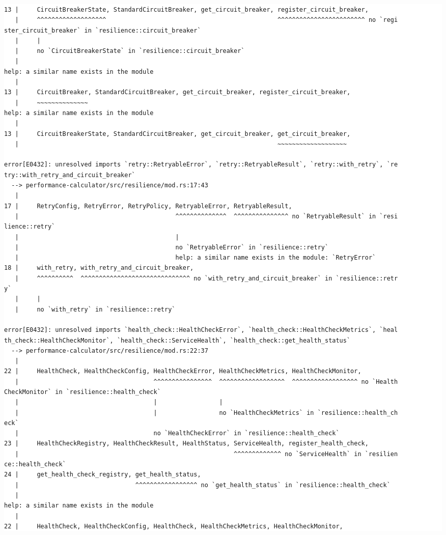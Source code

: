 ```
13 |     CircuitBreakerState, StandardCircuitBreaker, get_circuit_breaker, register_circuit_breaker,
   |     ^^^^^^^^^^^^^^^^^^^                                               ^^^^^^^^^^^^^^^^^^^^^^^^ no `regi
ster_circuit_breaker` in `resilience::circuit_breaker`
   |     |
   |     no `CircuitBreakerState` in `resilience::circuit_breaker`
   |
help: a similar name exists in the module
   |
13 |     CircuitBreaker, StandardCircuitBreaker, get_circuit_breaker, register_circuit_breaker,
   |     ~~~~~~~~~~~~~~
help: a similar name exists in the module
   |
13 |     CircuitBreakerState, StandardCircuitBreaker, get_circuit_breaker, get_circuit_breaker,
   |                                                                       ~~~~~~~~~~~~~~~~~~~

error[E0432]: unresolved imports `retry::RetryableError`, `retry::RetryableResult`, `retry::with_retry`, `re
try::with_retry_and_circuit_breaker`
  --> performance-calculator/src/resilience/mod.rs:17:43
   |
17 |     RetryConfig, RetryError, RetryPolicy, RetryableError, RetryableResult,
   |                                           ^^^^^^^^^^^^^^  ^^^^^^^^^^^^^^^ no `RetryableResult` in `resi
lience::retry`
   |                                           |
   |                                           no `RetryableError` in `resilience::retry`
   |                                           help: a similar name exists in the module: `RetryError`
18 |     with_retry, with_retry_and_circuit_breaker,
   |     ^^^^^^^^^^  ^^^^^^^^^^^^^^^^^^^^^^^^^^^^^^ no `with_retry_and_circuit_breaker` in `resilience::retr
y`
   |     |
   |     no `with_retry` in `resilience::retry`

error[E0432]: unresolved imports `health_check::HealthCheckError`, `health_check::HealthCheckMetrics`, `heal
th_check::HealthCheckMonitor`, `health_check::ServiceHealth`, `health_check::get_health_status`
  --> performance-calculator/src/resilience/mod.rs:22:37
   |
22 |     HealthCheck, HealthCheckConfig, HealthCheckError, HealthCheckMetrics, HealthCheckMonitor,
   |                                     ^^^^^^^^^^^^^^^^  ^^^^^^^^^^^^^^^^^^  ^^^^^^^^^^^^^^^^^^ no `Health
CheckMonitor` in `resilience::health_check`
   |                                     |                 |
   |                                     |                 no `HealthCheckMetrics` in `resilience::health_ch
eck`
   |                                     no `HealthCheckError` in `resilience::health_check`
23 |     HealthCheckRegistry, HealthCheckResult, HealthStatus, ServiceHealth, register_health_check,
   |                                                           ^^^^^^^^^^^^^ no `ServiceHealth` in `resilien
ce::health_check`
24 |     get_health_check_registry, get_health_status,
   |                                ^^^^^^^^^^^^^^^^^ no `get_health_status` in `resilience::health_check`
   |
help: a similar name exists in the module
   |
22 |     HealthCheck, HealthCheckConfig, HealthCheck, HealthCheckMetrics, HealthCheckMonitor,
```